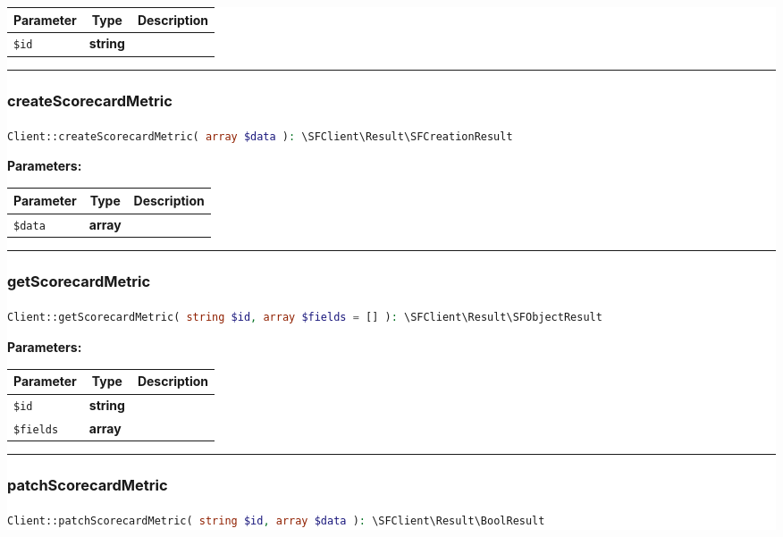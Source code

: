 | Parameter | Type | Description |
|-----------|------|-------------|
| `$id` | **string** |  |




---

### createScorecardMetric



```php
Client::createScorecardMetric( array $data ): \SFClient\Result\SFCreationResult
```




**Parameters:**

| Parameter | Type | Description |
|-----------|------|-------------|
| `$data` | **array** |  |




---

### getScorecardMetric



```php
Client::getScorecardMetric( string $id, array $fields = [] ): \SFClient\Result\SFObjectResult
```




**Parameters:**

| Parameter | Type | Description |
|-----------|------|-------------|
| `$id` | **string** |  |
| `$fields` | **array** |  |




---

### patchScorecardMetric



```php
Client::patchScorecardMetric( string $id, array $data ): \SFClient\Result\BoolResult
```

